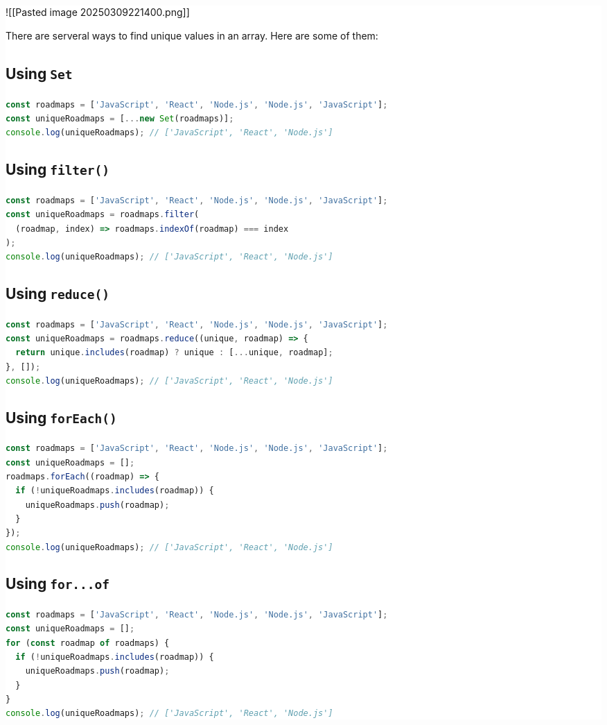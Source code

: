 ![[Pasted image 20250309221400.png]]


There are serveral ways to find unique values in an array. Here are some of them:

## Using `Set`

```js
const roadmaps = ['JavaScript', 'React', 'Node.js', 'Node.js', 'JavaScript'];
const uniqueRoadmaps = [...new Set(roadmaps)];
console.log(uniqueRoadmaps); // ['JavaScript', 'React', 'Node.js']
```

## Using `filter()`

```js
const roadmaps = ['JavaScript', 'React', 'Node.js', 'Node.js', 'JavaScript'];
const uniqueRoadmaps = roadmaps.filter(
  (roadmap, index) => roadmaps.indexOf(roadmap) === index
);
console.log(uniqueRoadmaps); // ['JavaScript', 'React', 'Node.js']
```

## Using `reduce()`

```js
const roadmaps = ['JavaScript', 'React', 'Node.js', 'Node.js', 'JavaScript'];
const uniqueRoadmaps = roadmaps.reduce((unique, roadmap) => {
  return unique.includes(roadmap) ? unique : [...unique, roadmap];
}, []);
console.log(uniqueRoadmaps); // ['JavaScript', 'React', 'Node.js']
```

## Using `forEach()`

```js
const roadmaps = ['JavaScript', 'React', 'Node.js', 'Node.js', 'JavaScript'];
const uniqueRoadmaps = [];
roadmaps.forEach((roadmap) => {
  if (!uniqueRoadmaps.includes(roadmap)) {
    uniqueRoadmaps.push(roadmap);
  }
});
console.log(uniqueRoadmaps); // ['JavaScript', 'React', 'Node.js']
```

## Using `for...of`

```js
const roadmaps = ['JavaScript', 'React', 'Node.js', 'Node.js', 'JavaScript'];
const uniqueRoadmaps = [];
for (const roadmap of roadmaps) {
  if (!uniqueRoadmaps.includes(roadmap)) {
    uniqueRoadmaps.push(roadmap);
  }
}
console.log(uniqueRoadmaps); // ['JavaScript', 'React', 'Node.js']
```
